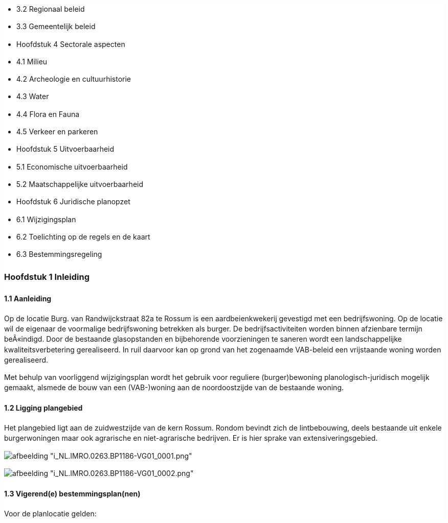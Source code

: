 + 3\.2 Regionaal beleid

+ 3\.3 Gemeentelijk beleid

* Hoofdstuk 4 Sectorale aspecten

+ 4\.1 Milieu

+ 4\.2 Archeologie en cultuurhistorie

+ 4\.3 Water

+ 4\.4 Flora en Fauna

+ 4\.5 Verkeer en parkeren

* Hoofdstuk 5 Uitvoerbaarheid

+ 5\.1 Economische uitvoerbaarheid

+ 5\.2 Maatschappelijke uitvoerbaarheid

* Hoofdstuk 6 Juridische planopzet

+ 6\.1 Wijzigingsplan

+ 6\.2 Toelichting op de regels en de kaart

+ 6\.3 Bestemmingsregeling

### Hoofdstuk 1 Inleiding

#### 1\.1 Aanleiding

Op de locatie Burg. van Randwijckstraat 82a te Rossum is een aardbeienkwekerij gevestigd met een bedrijfswoning. Op de locatie wil de eigenaar de voormalige bedrijfswoning betrekken als burger. De bedrijfsactiviteiten worden binnen afzienbare termijn beÃ«indigd. Door de bestaande glasopstanden en bijbehorende voorzieningen te saneren wordt een landschappelijke kwaliteitsverbetering gerealiseerd. In ruil daarvoor kan op grond van het zogenaamde VAB\-beleid een vrijstaande woning worden gerealiseerd.

Met behulp van voorliggend wijzigingsplan wordt het gebruik voor reguliere (burger)bewoning planologisch\-juridisch mogelijk gemaakt, alsmede de bouw van een (VAB\-)woning aan de noordoostzijde van de bestaande woning.

#### 1\.2 Ligging plangebied

Het plangebied ligt aan de zuidwestzijde van de kern Rossum. Rondom bevindt zich de lintbebouwing, deels bestaande uit enkele burgerwoningen maar ook agrarische en niet\-agrarische bedrijven. Er is hier sprake van extensiveringsgebied.

![afbeelding "i_NL.IMRO.0263.BP1186-VG01_0001.png"](i_NL.IMRO.0263.BP1186-VG01_0001.png)

![afbeelding "i_NL.IMRO.0263.BP1186-VG01_0002.png"](i_NL.IMRO.0263.BP1186-VG01_0002.png)

#### 1\.3 Vigerend(e) bestemmingsplan(nen)

Voor de planlocatie gelden:
